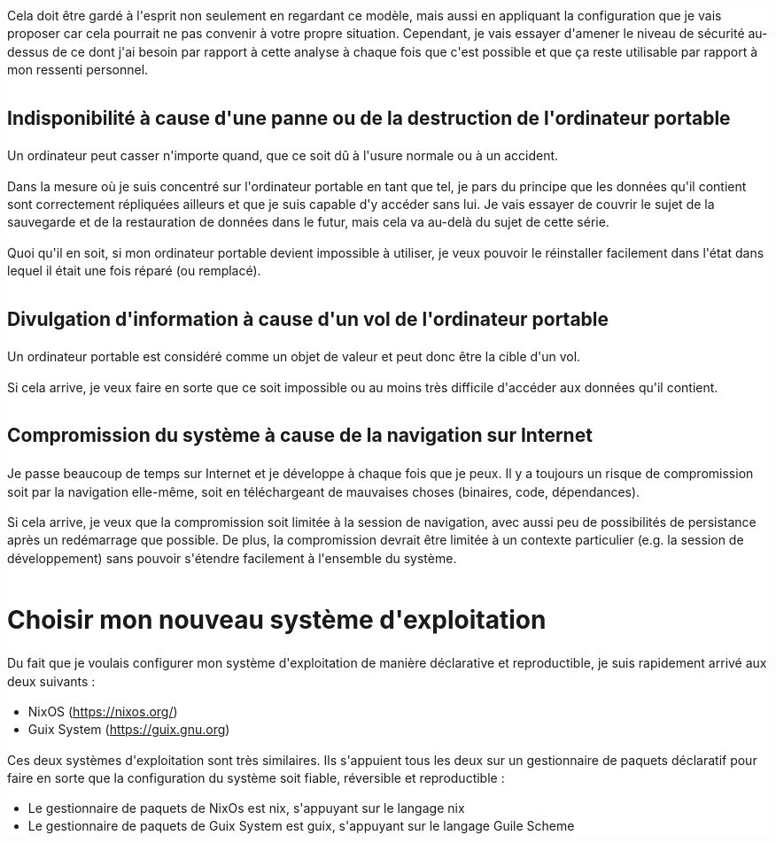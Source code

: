 Cela doit être gardé à l'esprit non seulement en regardant ce modèle, mais aussi en appliquant la configuration que je vais proposer car cela pourrait ne pas convenir à votre propre situation.
Cependant, je vais essayer d'amener le niveau de sécurité au-dessus de ce dont j'ai besoin par rapport à cette analyse à chaque fois que c'est possible et que ça reste utilisable par rapport à mon ressenti personnel.

## Indisponibilité à cause d'une panne ou de la destruction de l'ordinateur portable

Un ordinateur peut casser n'importe quand, que ce soit dû à l'usure normale ou à un accident.

Dans la mesure où je suis concentré sur l'ordinateur portable en tant que tel, je pars du principe que les données qu'il contient sont correctement répliquées ailleurs et que je suis capable d'y accéder sans lui.
Je vais essayer de couvrir le sujet de la sauvegarde et de la restauration de données dans le futur, mais cela va au-delà du sujet de cette série.

Quoi qu'il en soit, si mon ordinateur portable devient impossible à utiliser, je veux pouvoir le réinstaller facilement dans l'état dans lequel il était une fois réparé (ou remplacé).

## Divulgation d'information à cause d'un vol de l'ordinateur portable

Un ordinateur portable est considéré comme un objet de valeur et peut donc être la cible d'un vol.

Si cela arrive, je veux faire en sorte que ce soit impossible ou au moins très difficile d'accéder aux données qu'il contient.

## Compromission du système à cause de la navigation sur Internet

Je passe beaucoup de temps sur Internet et je développe à chaque fois que je peux. 
Il y a toujours un risque de compromission soit par la navigation elle-même, soit en téléchargeant de mauvaises choses (binaires, code, dépendances).

Si cela arrive, je veux que la compromission soit limitée à la session de navigation, avec aussi peu de possibilités de persistance après un redémarrage que possible.
De plus, la compromission devrait être limitée à un contexte particulier (e.g. la session de développement) sans pouvoir s'étendre facilement à l'ensemble du système.

# Choisir mon nouveau système d'exploitation

Du fait que je voulais configurer mon système d'exploitation de manière déclarative et reproductible, je suis rapidement arrivé aux deux suivants :

- NixOS (<https://nixos.org/>)
- Guix System (<https://guix.gnu.org>)

Ces deux systèmes d'exploitation sont très similaires.
Ils s'appuient tous les deux sur un gestionnaire de paquets déclaratif pour faire en sorte que la configuration du système soit fiable, réversible et reproductible :

- Le gestionnaire de paquets de NixOs est nix, s'appuyant sur le langage nix
- Le gestionnaire de paquets de Guix System est guix, s'appuyant sur le langage Guile Scheme
